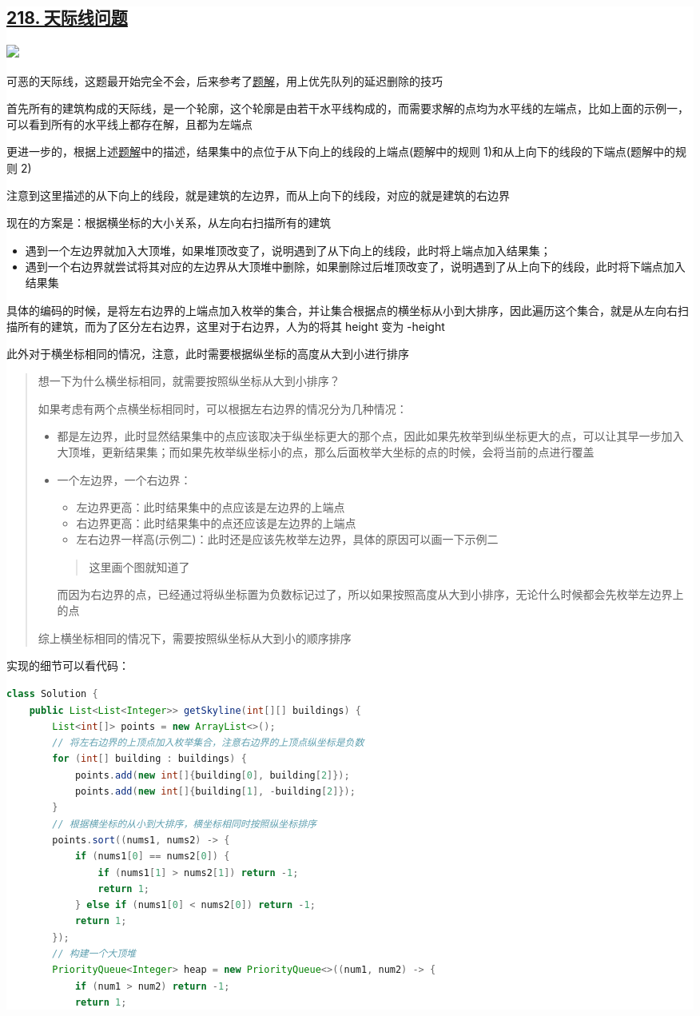 ## [218. 天际线问题](https://leetcode.cn/problems/the-skyline-problem/)

![](https://cdn.jsdelivr.net/gh/SunYuanI/img@latest/img/218.png)

可恶的天际线，这题最开始完全不会，后来参考了[题解](https://leetcode.cn/problems/the-skyline-problem/solution/you-xian-dui-lie-java-by-liweiwei1419-jdb5/)，用上优先队列的延迟删除的技巧

首先所有的建筑构成的天际线，是一个轮廓，这个轮廓是由若干水平线构成的，而需要求解的点均为水平线的左端点，比如上面的示例一，可以看到所有的水平线上都存在解，且都为左端点

更进一步的，根据上述[题解](https://leetcode.cn/problems/the-skyline-problem/solution/you-xian-dui-lie-java-by-liweiwei1419-jdb5/)中的描述，结果集中的点位于从下向上的线段的上端点(题解中的规则 1)和从上向下的线段的下端点(题解中的规则 2)

注意到这里描述的从下向上的线段，就是建筑的左边界，而从上向下的线段，对应的就是建筑的右边界

现在的方案是：根据横坐标的大小关系，从左向右扫描所有的建筑

*   遇到一个左边界就加入大顶堆，如果堆顶改变了，说明遇到了从下向上的线段，此时将上端点加入结果集；
*   遇到一个右边界就尝试将其对应的左边界从大顶堆中删除，如果删除过后堆顶改变了，说明遇到了从上向下的线段，此时将下端点加入结果集

具体的编码的时候，是将左右边界的上端点加入枚举的集合，并让集合根据点的横坐标从小到大排序，因此遍历这个集合，就是从左向右扫描所有的建筑，而为了区分左右边界，这里对于右边界，人为的将其 height 变为 -height

此外对于横坐标相同的情况，注意，此时需要根据纵坐标的高度从大到小进行排序

>   想一下为什么横坐标相同，就需要按照纵坐标从大到小排序？
>
>   如果考虑有两个点横坐标相同时，可以根据左右边界的情况分为几种情况：
>
>   *   都是左边界，此时显然结果集中的点应该取决于纵坐标更大的那个点，因此如果先枚举到纵坐标更大的点，可以让其早一步加入大顶堆，更新结果集；而如果先枚举纵坐标小的点，那么后面枚举大坐标的点的时候，会将当前的点进行覆盖
>
>   *   一个左边界，一个右边界：
>
>       *   左边界更高：此时结果集中的点应该是左边界的上端点
>       *   右边界更高：此时结果集中的点还应该是左边界的上端点
>       *   左右边界一样高(示例二)：此时还是应该先枚举左边界，具体的原因可以画一下示例二
>
>       >   这里画个图就知道了
>
>       而因为右边界的点，已经通过将纵坐标置为负数标记过了，所以如果按照高度从大到小排序，无论什么时候都会先枚举左边界上的点
>
>   综上横坐标相同的情况下，需要按照纵坐标从大到小的顺序排序

实现的细节可以看代码：

```java
class Solution {
    public List<List<Integer>> getSkyline(int[][] buildings) {
        List<int[]> points = new ArrayList<>();
        // 将左右边界的上顶点加入枚举集合，注意右边界的上顶点纵坐标是负数
        for (int[] building : buildings) {
            points.add(new int[]{building[0], building[2]});
            points.add(new int[]{building[1], -building[2]});
        }
        // 根据横坐标的从小到大排序，横坐标相同时按照纵坐标排序
        points.sort((nums1, nums2) -> {
            if (nums1[0] == nums2[0]) {
                if (nums1[1] > nums2[1]) return -1;
                return 1;
            } else if (nums1[0] < nums2[0]) return -1;
            return 1;
        });
        // 构建一个大顶堆
        PriorityQueue<Integer> heap = new PriorityQueue<>((num1, num2) -> {
            if (num1 > num2) return -1;
            return 1;
```